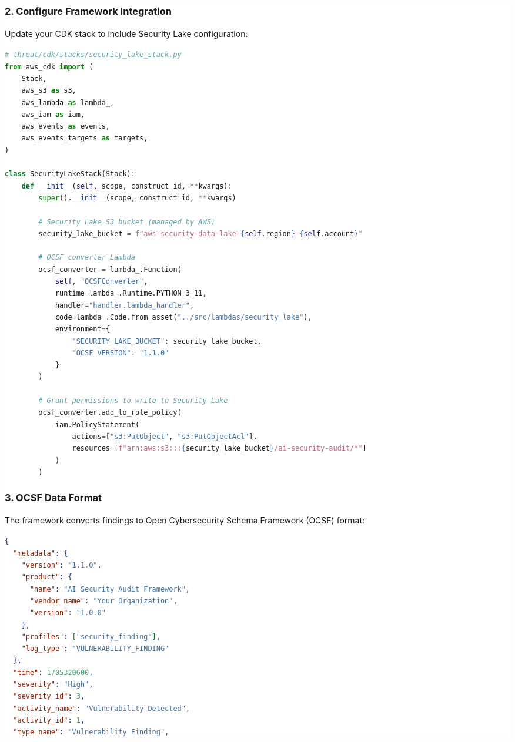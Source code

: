 ### 2. Configure Framework Integration

Update your CDK stack to include Security Lake configuration:

```python
# threat/cdk/stacks/security_lake_stack.py
from aws_cdk import (
    Stack,
    aws_s3 as s3,
    aws_lambda as lambda_,
    aws_iam as iam,
    aws_events as events,
    aws_events_targets as targets,
)

class SecurityLakeStack(Stack):
    def __init__(self, scope, construct_id, **kwargs):
        super().__init__(scope, construct_id, **kwargs)
        
        # Security Lake S3 bucket (managed by AWS)
        security_lake_bucket = f"aws-security-data-lake-{self.region}-{self.account}"
        
        # OCSF converter Lambda
        ocsf_converter = lambda_.Function(
            self, "OCSFConverter",
            runtime=lambda_.Runtime.PYTHON_3_11,
            handler="handler.lambda_handler",
            code=lambda_.Code.from_asset("../src/lambdas/security_lake"),
            environment={
                "SECURITY_LAKE_BUCKET": security_lake_bucket,
                "OCSF_VERSION": "1.1.0"
            }
        )
        
        # Grant permissions to write to Security Lake
        ocsf_converter.add_to_role_policy(
            iam.PolicyStatement(
                actions=["s3:PutObject", "s3:PutObjectAcl"],
                resources=[f"arn:aws:s3:::{security_lake_bucket}/ai-security-audit/*"]
            )
        )
```

### 3. OCSF Data Format

The framework converts findings to Open Cybersecurity Schema Framework (OCSF) format:

```json
{
  "metadata": {
    "version": "1.1.0",
    "product": {
      "name": "AI Security Audit Framework",
      "vendor_name": "Your Organization",
      "version": "1.0.0"
    },
    "profiles": ["security_finding"],
    "log_type": "VULNERABILITY_FINDING"
  },
  "time": 1705320600,
  "severity": "High",
  "severity_id": 3,
  "activity_name": "Vulnerability Detected",
  "activity_id": 1,
  "type_name": "Vulnerability Finding",
```